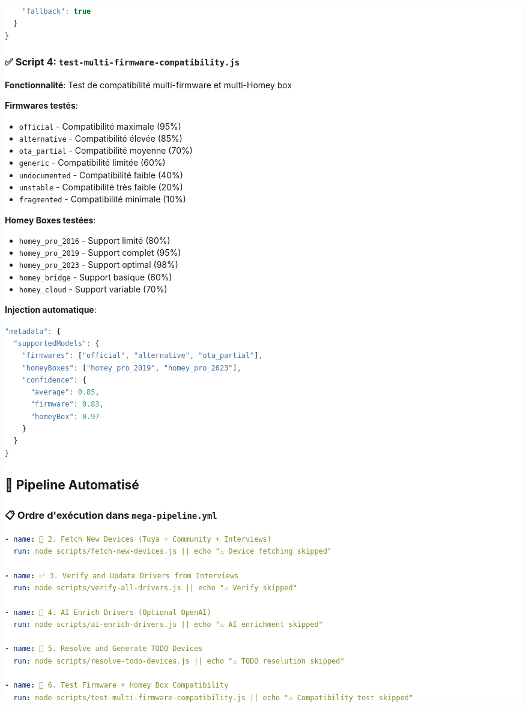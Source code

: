 ```javascript
    "fallback": true
  }
}
```

### ✅ Script 4: `test-multi-firmware-compatibility.js`

**Fonctionnalité**: Test de compatibilité multi-firmware et multi-Homey box

**Firmwares testés**:
- `official` - Compatibilité maximale (95%)
- `alternative` - Compatibilité élevée (85%)
- `ota_partial` - Compatibilité moyenne (70%)
- `generic` - Compatibilité limitée (60%)
- `undocumented` - Compatibilité faible (40%)
- `unstable` - Compatibilité très faible (20%)
- `fragmented` - Compatibilité minimale (10%)

**Homey Boxes testées**:
- `homey_pro_2016` - Support limité (80%)
- `homey_pro_2019` - Support complet (95%)
- `homey_pro_2023` - Support optimal (98%)
- `homey_bridge` - Support basique (60%)
- `homey_cloud` - Support variable (70%)

**Injection automatique**:
```javascript
"metadata": {
  "supportedModels": {
    "firmwares": ["official", "alternative", "ota_partial"],
    "homeyBoxes": ["homey_pro_2019", "homey_pro_2023"],
    "confidence": {
      "average": 0.85,
      "firmware": 0.83,
      "homeyBox": 0.97
    }
  }
}
```

## 🚀 Pipeline Automatisé

### 📋 Ordre d'exécution dans `mega-pipeline.yml`

```yaml
- name: 🔄 2. Fetch New Devices (Tuya + Community + Interviews)
  run: node scripts/fetch-new-devices.js || echo "⚠️ Device fetching skipped"

- name: ✅ 3. Verify and Update Drivers from Interviews  
  run: node scripts/verify-all-drivers.js || echo "⚠️ Verify skipped"

- name: 🧠 4. AI Enrich Drivers (Optional OpenAI)
  run: node scripts/ai-enrich-drivers.js || echo "⚠️ AI enrichment skipped"

- name: 🧩 5. Resolve and Generate TODO Devices
  run: node scripts/resolve-todo-devices.js || echo "⚠️ TODO resolution skipped"

- name: 🧪 6. Test Firmware + Homey Box Compatibility
  run: node scripts/test-multi-firmware-compatibility.js || echo "⚠️ Compatibility test skipped"
```
